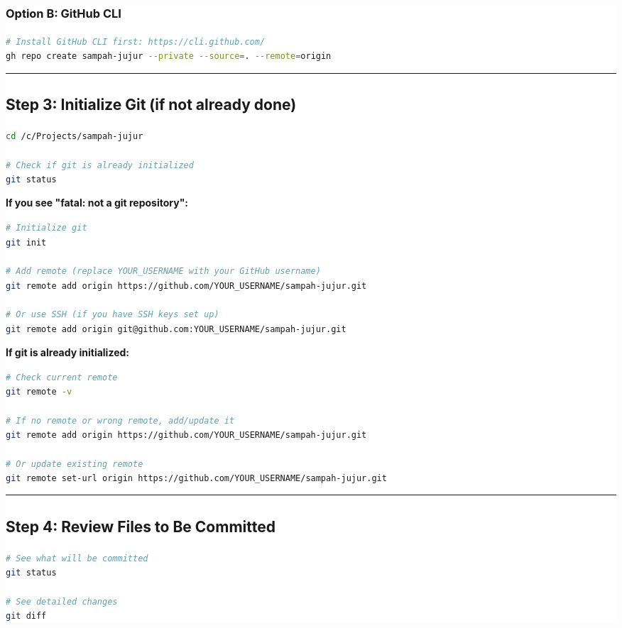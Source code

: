 ### Option B: GitHub CLI

```bash
# Install GitHub CLI first: https://cli.github.com/
gh repo create sampah-jujur --private --source=. --remote=origin
```

---

## Step 3: Initialize Git (if not already done)

```bash
cd /c/Projects/sampah-jujur

# Check if git is already initialized
git status
```

**If you see "fatal: not a git repository":**

```bash
# Initialize git
git init

# Add remote (replace YOUR_USERNAME with your GitHub username)
git remote add origin https://github.com/YOUR_USERNAME/sampah-jujur.git

# Or use SSH (if you have SSH keys set up)
git remote add origin git@github.com:YOUR_USERNAME/sampah-jujur.git
```

**If git is already initialized:**

```bash
# Check current remote
git remote -v

# If no remote or wrong remote, add/update it
git remote add origin https://github.com/YOUR_USERNAME/sampah-jujur.git

# Or update existing remote
git remote set-url origin https://github.com/YOUR_USERNAME/sampah-jujur.git
```

---

## Step 4: Review Files to Be Committed

```bash
# See what will be committed
git status

# See detailed changes
git diff
```
